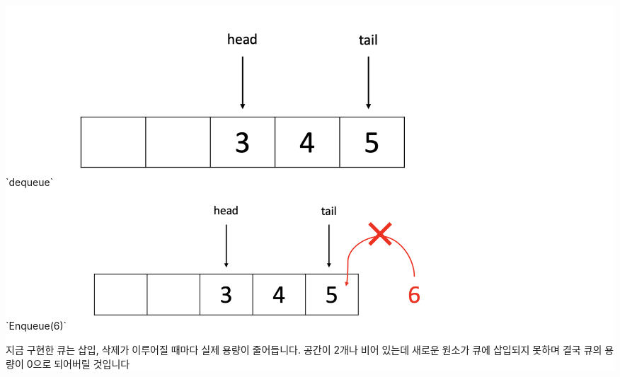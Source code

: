 
<br>
`dequeue`

<img src="https://github.com/dooooooooong/dooooooooong.github.io/blob/master/assets/images/markdown_images/CS/datastructure/2021-06-13-queue/lqueue4.png?raw=true" alt="lqueue4" style="zoom:50%;" />


<br>
`Enqueue(6)`

<img src="https://github.com/dooooooooong/dooooooooong.github.io/blob/master/assets/images/markdown_images/CS/datastructure/2021-06-13-queue/lqueue5.png?raw=true" alt="lqueue5" style="zoom:50%;" />



지금 구현한 큐는 삽입, 삭제가 이루어질 때마다 실제 용량이 줄어듭니다. 공간이 2개나 비어 있는데 새로운 원소가 큐에 삽입되지 못하며 결국 큐의 용량이 0으로 되어버릴 것입니다

 

